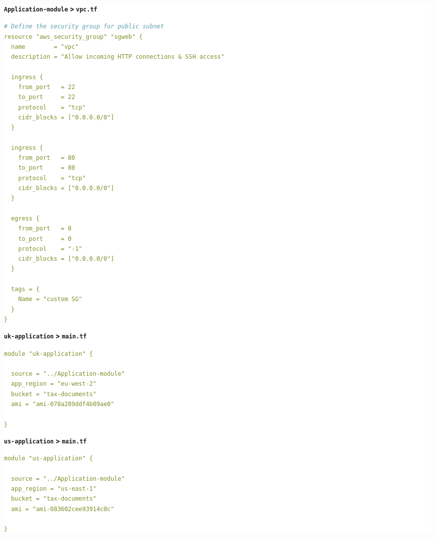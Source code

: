 **`Application-module`  > `vpc.tf`**

```yaml
# Define the security group for public subnet
resource "aws_security_group" "sgweb" {
  name        = "vpc"
  description = "Allow incoming HTTP connections & SSH access"

  ingress {
    from_port   = 22
    to_port     = 22
    protocol    = "tcp"
    cidr_blocks = ["0.0.0.0/0"]
  }

  ingress {
    from_port   = 80
    to_port     = 80
    protocol    = "tcp"
    cidr_blocks = ["0.0.0.0/0"]
  }

  egress {
    from_port   = 0
    to_port     = 0
    protocol    = "-1"
    cidr_blocks = ["0.0.0.0/0"]
  }

  tags = {
    Name = "custom SG"
  }
}
```

**`uk-application` >  `main.tf`**

```yaml
module "uk-application" {
  
  source = "../Application-module"
  app_region = "eu-west-2"
  bucket = "tax-documents"
  ami = "ami-078a289ddf4b09ae0"

}
```

**`us-application` >  `main.tf`**

```yaml
module "us-application" {
  
  source = "../Application-module"
  app_region = "us-east-1"
  bucket = "tax-documents"
  ami = "ami-083602cee93914c0c"

}
```
